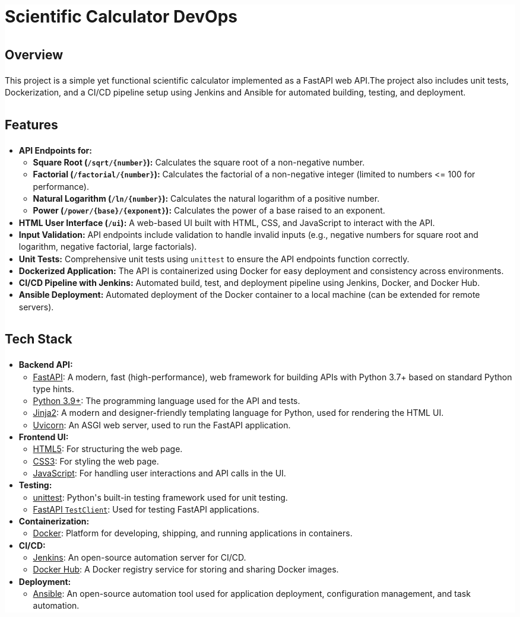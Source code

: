 


# Scientific Calculator DevOps

## Overview

This project is a simple yet functional scientific calculator implemented as a FastAPI web API.The project also includes unit tests, Dockerization, and a CI/CD pipeline setup using Jenkins and Ansible for automated building, testing, and deployment.

## Features

*   **API Endpoints for:**
    *   **Square Root (`/sqrt/{number}`):** Calculates the square root of a non-negative number.
    *   **Factorial (`/factorial/{number}`):** Calculates the factorial of a non-negative integer (limited to numbers <= 100 for performance).
    *   **Natural Logarithm (`/ln/{number}`):** Calculates the natural logarithm of a positive number.
    *   **Power (`/power/{base}/{exponent}`):** Calculates the power of a base raised to an exponent.
*  **HTML User Interface (`/ui`):** A web-based UI built with HTML, CSS, and JavaScript to interact with the API.
*   **Input Validation:** API endpoints include validation to handle invalid inputs (e.g., negative numbers for square root and logarithm, negative factorial, large factorials).
*   **Unit Tests:** Comprehensive unit tests using `unittest` to ensure the API endpoints function correctly.
*   **Dockerized Application:** The API is containerized using Docker for easy deployment and consistency across environments.
*   **CI/CD Pipeline with Jenkins:** Automated build, test, and deployment pipeline using Jenkins, Docker, and Docker Hub.
*   **Ansible Deployment:** Automated deployment of the Docker container to a local machine (can be extended for remote servers).

## Tech Stack

*   **Backend API:**
    *   [FastAPI](https://fastapi.tiangolo.com/):  A modern, fast (high-performance), web framework for building APIs with Python 3.7+ based on standard Python type hints.
    *   [Python 3.9+](https://www.python.org/): The programming language used for the API and tests.
    *   [Jinja2](https://jinja.palletsprojects.com/en/3.1.x/):  A modern and designer-friendly templating language for Python, used for rendering the HTML UI.
    *   [Uvicorn](https://www.uvicorn.org/): An ASGI web server, used to run the FastAPI application.
*   **Frontend UI:**
    *   [HTML5](https://developer.mozilla.org/en-US/docs/Web/HTML):  For structuring the web page.
    *   [CSS3](https://developer.mozilla.org/en-US/docs/Web/CSS): For styling the web page.
    *   [JavaScript](https://developer.mozilla.org/en-US/docs/Web/JavaScript): For handling user interactions and API calls in the UI.
*   **Testing:**
    *   [unittest](https://docs.python.org/3/library/unittest.html): Python's built-in testing framework used for unit testing.
    *   [FastAPI `TestClient`](https://fastapi.tiangolo.com/tutorial/testing/):  Used for testing FastAPI applications.
*   **Containerization:**
    *   [Docker](https://www.docker.com/):  Platform for developing, shipping, and running applications in containers.
*   **CI/CD:**
    *   [Jenkins](https://www.jenkins.io/):  An open-source automation server for CI/CD.
    *   [Docker Hub](https://hub.docker.com/):  A Docker registry service for storing and sharing Docker images.
*   **Deployment:**
    *   [Ansible](https://www.ansible.com/): An open-source automation tool used for application deployment, configuration management, and task automation.
